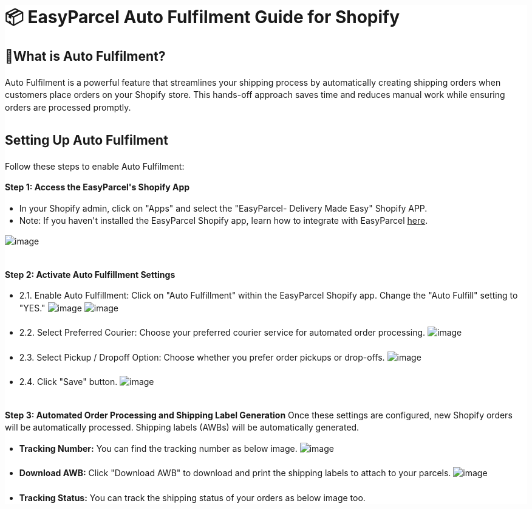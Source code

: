 # 📦 EasyParcel Auto Fulfilment Guide for Shopify

## 🤔What is Auto Fulfilment?

Auto Fulfilment is a powerful feature that streamlines your shipping process by automatically creating shipping orders when customers place orders on your Shopify store. This hands-off approach saves time and reduces manual work while ensuring orders are processed promptly.

## Setting Up Auto Fulfilment

Follow these steps to enable Auto Fulfilment:

**Step 1: Access the EasyParcel's Shopify App**
   - In your Shopify admin, click on "Apps" and select the "EasyParcel- Delivery Made Easy" Shopify APP.
   - Note: If you haven't installed the EasyParcel Shopify app, learn how to integrate with EasyParcel [here](https://github.com/easyparcel/classic-integration-doc/blob/main/sg/shopify/shopify_plugin_setup_guide.md).
<img width="1328" height="624" alt="image" src="https://github.com/user-attachments/assets/9c5515e3-ea07-4982-8b23-78a585123314" />
<br></br>

**Step 2: Activate Auto Fulfillment Settings**
   - 2.1. Enable Auto Fulfillment: Click on "Auto Fulfillment" within the EasyParcel Shopify app. Change the "Auto Fulfill" setting to "YES."
     <img width="1428" height="622" alt="image" src="https://github.com/user-attachments/assets/6c24af38-709c-4d10-8728-b064f31aaf7a" />
     <img width="1428" height="709" alt="image" src="https://github.com/user-attachments/assets/2581180d-9de8-4fff-8eff-f01ffa55920e" />
<br></br>
   - 2.2. Select Preferred Courier: Choose your preferred courier service for automated order processing.
    <img width="3328" height="1662" alt="image" src="https://github.com/user-attachments/assets/fdacb3ee-b82b-4a97-8499-d2728de653f2" />
<br></br>
   - 2.3. Select Pickup / Dropoff Option: Choose whether you prefer order pickups or drop-offs.
     <img width="1848" height="926" alt="image" src="https://github.com/user-attachments/assets/1d0d109f-a531-4fd4-bc1f-363048d40c82" />
<br></br>
   - 2.4. Click "Save" button.
     <img width="1428" height="689" alt="image" src="https://github.com/user-attachments/assets/5480047c-b36d-4f4b-8593-95469aeccd4b" />
<br></br>

**Step 3: Automated Order Processing and Shipping Label Generation**
Once these settings are configured, new Shopify orders will be automatically processed. Shipping labels (AWBs) will be automatically generated.
   - **Tracking Number:** You can find the tracking number as below image.
     <img width="1328" height="778" alt="image" src="https://github.com/user-attachments/assets/735c7823-d4f8-43b5-a785-516957b17d88" />
<br></br>
   - **Download AWB:** Click "Download AWB" to download and print the shipping labels to attach to your parcels.
     <img width="1328" height="743" alt="image" src="https://github.com/user-attachments/assets/199b6a11-dc44-4322-8bd7-942eefed569f" />
<br></br>
   - **Tracking Status:** You can track the shipping status of your orders as below image too.

